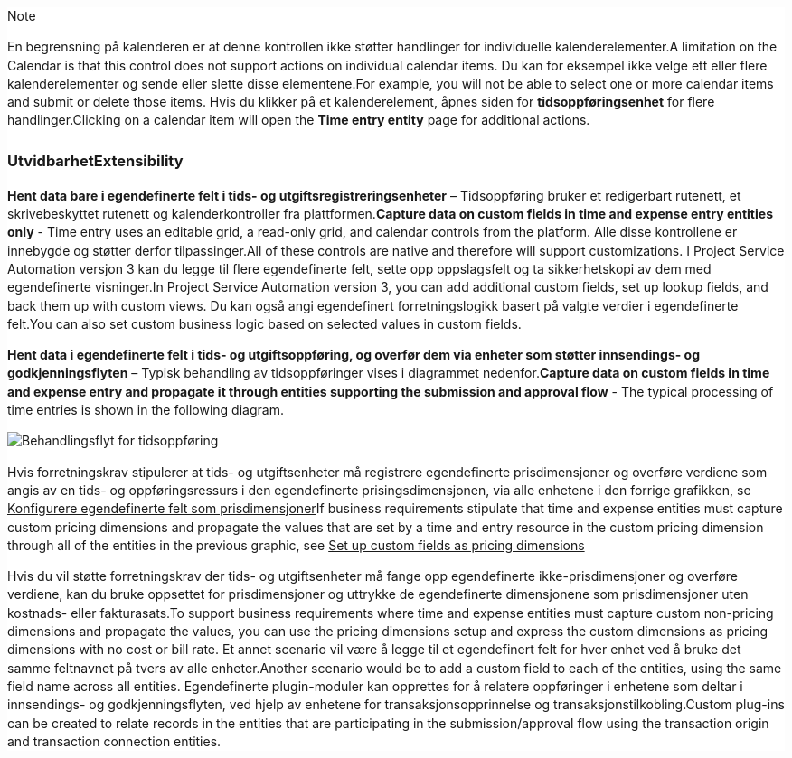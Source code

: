 > [!NOTE]
> <span data-ttu-id="04fb3-266">En begrensning på kalenderen er at denne kontrollen ikke støtter handlinger for individuelle kalenderelementer.</span><span class="sxs-lookup"><span data-stu-id="04fb3-266">A limitation on the Calendar is that this control does not support actions on individual calendar items.</span></span> <span data-ttu-id="04fb3-267">Du kan for eksempel ikke velge ett eller flere kalenderelementer og sende eller slette disse elementene.</span><span class="sxs-lookup"><span data-stu-id="04fb3-267">For example, you will not be able to select one or more calendar items and submit or delete those items.</span></span> <span data-ttu-id="04fb3-268">Hvis du klikker på et kalenderelement, åpnes siden for **tidsoppføringsenhet** for flere handlinger.</span><span class="sxs-lookup"><span data-stu-id="04fb3-268">Clicking on a calendar item will open the **Time entry entity** page for additional actions.</span></span> 

### <a name="extensibility"></a><span data-ttu-id="04fb3-269">Utvidbarhet</span><span class="sxs-lookup"><span data-stu-id="04fb3-269">Extensibility</span></span>
<span data-ttu-id="04fb3-270">**Hent data bare i egendefinerte felt i tids- og utgiftsregistreringsenheter** – Tidsoppføring bruker et redigerbart rutenett, et skrivebeskyttet rutenett og kalenderkontroller fra plattformen.</span><span class="sxs-lookup"><span data-stu-id="04fb3-270">**Capture data on custom fields in time and expense entry entities only** - Time entry uses an editable grid, a read-only grid, and calendar controls from the platform.</span></span> <span data-ttu-id="04fb3-271">Alle disse kontrollene er innebygde og støtter derfor tilpassinger.</span><span class="sxs-lookup"><span data-stu-id="04fb3-271">All of these controls are native and therefore will support customizations.</span></span> <span data-ttu-id="04fb3-272">I Project Service Automation versjon 3 kan du legge til flere egendefinerte felt, sette opp oppslagsfelt og ta sikkerhetskopi av dem med egendefinerte visninger.</span><span class="sxs-lookup"><span data-stu-id="04fb3-272">In Project Service Automation version 3, you can add additional custom fields, set up lookup fields, and back them up with custom views.</span></span> <span data-ttu-id="04fb3-273">Du kan også angi egendefinert forretningslogikk basert på valgte verdier i egendefinerte felt.</span><span class="sxs-lookup"><span data-stu-id="04fb3-273">You can also set custom business logic based on selected values in custom fields.</span></span>  

<span data-ttu-id="04fb3-274">**Hent data i egendefinerte felt i tids- og utgiftsoppføring, og overfør dem via enheter som støtter innsendings- og godkjenningsflyten** – Typisk behandling av tidsoppføringer vises i diagrammet nedenfor.</span><span class="sxs-lookup"><span data-stu-id="04fb3-274">**Capture data on custom fields in time and expense entry and propagate it through entities supporting the submission and approval flow** - The typical processing of time entries is shown in the following diagram.</span></span>

![Behandlingsflyt for tidsoppføring](media/process-time-entries-10.png)

<span data-ttu-id="04fb3-276">Hvis forretningskrav stipulerer at tids- og utgiftsenheter må registrere egendefinerte prisdimensjoner og overføre verdiene som angis av en tids- og oppføringsressurs i den egendefinerte prisingsdimensjonen, via alle enhetene i den forrige grafikken, se [Konfigurere egendefinerte felt som prisdimensjoner](set-up-pricing-dimensions.md)</span><span class="sxs-lookup"><span data-stu-id="04fb3-276">If business requirements stipulate that time and expense entities must capture custom pricing dimensions and propagate the values that are set by a time and entry resource in the custom pricing dimension through all of the entities in the previous graphic, see [Set up custom fields as pricing dimensions](set-up-pricing-dimensions.md)</span></span>

<span data-ttu-id="04fb3-277">Hvis du vil støtte forretningskrav der tids- og utgiftsenheter må fange opp egendefinerte ikke-prisdimensjoner og overføre verdiene, kan du bruke oppsettet for prisdimensjoner og uttrykke de egendefinerte dimensjonene som prisdimensjoner uten kostnads- eller fakturasats.</span><span class="sxs-lookup"><span data-stu-id="04fb3-277">To support business requirements where time and expense entities must capture custom non-pricing dimensions and propagate the values, you can use the pricing dimensions setup and express the custom dimensions as pricing dimensions with no cost or bill rate.</span></span> <span data-ttu-id="04fb3-278">Et annet scenario vil være å legge til et egendefinert felt for hver enhet ved å bruke det samme feltnavnet på tvers av alle enheter.</span><span class="sxs-lookup"><span data-stu-id="04fb3-278">Another scenario would be to add a custom field to each of the entities, using the same field name across all entities.</span></span> <span data-ttu-id="04fb3-279">Egendefinerte plugin-moduler kan opprettes for å relatere oppføringer i enhetene som deltar i innsendings- og godkjenningsflyten, ved hjelp av enhetene for transaksjonsopprinnelse og transaksjonstilkobling.</span><span class="sxs-lookup"><span data-stu-id="04fb3-279">Custom plug-ins can be created to relate records in the entities that are participating in the submission/approval flow using the transaction origin and transaction connection entities.</span></span>  
